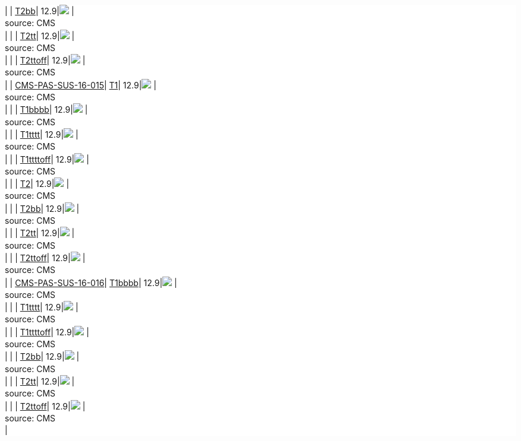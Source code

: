 | | [T2bb](SmsDictionary123#T2bb)| 12.9|<a href="https://smodels.github.io/validation/123/13TeV/CMS/CMS-PAS-SUS-16-014/validation/T2bb_2EqMassAx_EqMassBy_pretty.png"><img src="https://smodels.github.io/validation/123/13TeV/CMS/CMS-PAS-SUS-16-014/validation/T2bb_2EqMassAx_EqMassBy_pretty.png" /></a>  |<br>source: CMS<br> |
| | [T2tt](SmsDictionary123#T2tt)| 12.9|<a href="https://smodels.github.io/validation/123/13TeV/CMS/CMS-PAS-SUS-16-014/validation/T2tt_2EqMassAx_EqMassBy_pretty.png"><img src="https://smodels.github.io/validation/123/13TeV/CMS/CMS-PAS-SUS-16-014/validation/T2tt_2EqMassAx_EqMassBy_pretty.png" /></a>  |<br>source: CMS<br> |
| | [T2ttoff](SmsDictionary123#T2ttoff)| 12.9|<a href="https://smodels.github.io/validation/123/13TeV/CMS/CMS-PAS-SUS-16-014/validation/T2ttoff_2EqMassAx_EqMassBy_pretty.png"><img src="https://smodels.github.io/validation/123/13TeV/CMS/CMS-PAS-SUS-16-014/validation/T2ttoff_2EqMassAx_EqMassBy_pretty.png" /></a>  |<br>source: CMS<br> |
| [CMS-PAS-SUS-16-015](http://cms-results.web.cern.ch/cms-results/public-results/preliminary-results/SUS-16-015/)| [T1](SmsDictionary123#T1)| 12.9|<a href="https://smodels.github.io/validation/123/13TeV/CMS/CMS-PAS-SUS-16-015/validation/T1_2EqMassAx_EqMassBy_pretty.png"><img src="https://smodels.github.io/validation/123/13TeV/CMS/CMS-PAS-SUS-16-015/validation/T1_2EqMassAx_EqMassBy_pretty.png" /></a>  |<br>source: CMS<br> |
| | [T1bbbb](SmsDictionary123#T1bbbb)| 12.9|<a href="https://smodels.github.io/validation/123/13TeV/CMS/CMS-PAS-SUS-16-015/validation/T1bbbb_2EqMassAx_EqMassBy_pretty.png"><img src="https://smodels.github.io/validation/123/13TeV/CMS/CMS-PAS-SUS-16-015/validation/T1bbbb_2EqMassAx_EqMassBy_pretty.png" /></a>  |<br>source: CMS<br> |
| | [T1tttt](SmsDictionary123#T1tttt)| 12.9|<a href="https://smodels.github.io/validation/123/13TeV/CMS/CMS-PAS-SUS-16-015/validation/T1tttt_2EqMassAx_EqMassBy_pretty.png"><img src="https://smodels.github.io/validation/123/13TeV/CMS/CMS-PAS-SUS-16-015/validation/T1tttt_2EqMassAx_EqMassBy_pretty.png" /></a>  |<br>source: CMS<br> |
| | [T1ttttoff](SmsDictionary123#T1ttttoff)| 12.9|<a href="https://smodels.github.io/validation/123/13TeV/CMS/CMS-PAS-SUS-16-015/validation/T1ttttoff_2EqMassAx_EqMassBy_pretty.png"><img src="https://smodels.github.io/validation/123/13TeV/CMS/CMS-PAS-SUS-16-015/validation/T1ttttoff_2EqMassAx_EqMassBy_pretty.png" /></a>  |<br>source: CMS<br> |
| | [T2](SmsDictionary123#T2)| 12.9|<a href="https://smodels.github.io/validation/123/13TeV/CMS/CMS-PAS-SUS-16-015/validation/T2_2EqMassAx_EqMassBy_pretty.png"><img src="https://smodels.github.io/validation/123/13TeV/CMS/CMS-PAS-SUS-16-015/validation/T2_2EqMassAx_EqMassBy_pretty.png" /></a>  |<br>source: CMS<br> |
| | [T2bb](SmsDictionary123#T2bb)| 12.9|<a href="https://smodels.github.io/validation/123/13TeV/CMS/CMS-PAS-SUS-16-015/validation/T2bb_2EqMassAx_EqMassBy_pretty.png"><img src="https://smodels.github.io/validation/123/13TeV/CMS/CMS-PAS-SUS-16-015/validation/T2bb_2EqMassAx_EqMassBy_pretty.png" /></a>  |<br>source: CMS<br> |
| | [T2tt](SmsDictionary123#T2tt)| 12.9|<a href="https://smodels.github.io/validation/123/13TeV/CMS/CMS-PAS-SUS-16-015/validation/T2tt_2EqMassAx_EqMassBy_pretty.png"><img src="https://smodels.github.io/validation/123/13TeV/CMS/CMS-PAS-SUS-16-015/validation/T2tt_2EqMassAx_EqMassBy_pretty.png" /></a>  |<br>source: CMS<br> |
| | [T2ttoff](SmsDictionary123#T2ttoff)| 12.9|<a href="https://smodels.github.io/validation/123/13TeV/CMS/CMS-PAS-SUS-16-015/validation/T2ttoff_2EqMassAx_EqMassBy_pretty.png"><img src="https://smodels.github.io/validation/123/13TeV/CMS/CMS-PAS-SUS-16-015/validation/T2ttoff_2EqMassAx_EqMassBy_pretty.png" /></a>  |<br>source: CMS<br> |
| [CMS-PAS-SUS-16-016](http://cms-results.web.cern.ch/cms-results/public-results/preliminary-results/SUS-16-016/index.html)| [T1bbbb](SmsDictionary123#T1bbbb)| 12.9|<a href="https://smodels.github.io/validation/123/13TeV/CMS/CMS-PAS-SUS-16-016/validation/T1bbbb_2EqMassAx_EqMassBy_pretty.png"><img src="https://smodels.github.io/validation/123/13TeV/CMS/CMS-PAS-SUS-16-016/validation/T1bbbb_2EqMassAx_EqMassBy_pretty.png" /></a>  |<br>source: CMS<br> |
| | [T1tttt](SmsDictionary123#T1tttt)| 12.9|<a href="https://smodels.github.io/validation/123/13TeV/CMS/CMS-PAS-SUS-16-016/validation/T1tttt_2EqMassAx_EqMassBy_pretty.png"><img src="https://smodels.github.io/validation/123/13TeV/CMS/CMS-PAS-SUS-16-016/validation/T1tttt_2EqMassAx_EqMassBy_pretty.png" /></a>  |<br>source: CMS<br> |
| | [T1ttttoff](SmsDictionary123#T1ttttoff)| 12.9|<a href="https://smodels.github.io/validation/123/13TeV/CMS/CMS-PAS-SUS-16-016/validation/T1ttttoff_2EqMassAx_EqMassBy_pretty.png"><img src="https://smodels.github.io/validation/123/13TeV/CMS/CMS-PAS-SUS-16-016/validation/T1ttttoff_2EqMassAx_EqMassBy_pretty.png" /></a>  |<br>source: CMS<br> |
| | [T2bb](SmsDictionary123#T2bb)| 12.9|<a href="https://smodels.github.io/validation/123/13TeV/CMS/CMS-PAS-SUS-16-016/validation/T2bb_2EqMassAx_EqMassBy_pretty.png"><img src="https://smodels.github.io/validation/123/13TeV/CMS/CMS-PAS-SUS-16-016/validation/T2bb_2EqMassAx_EqMassBy_pretty.png" /></a>  |<br>source: CMS<br> |
| | [T2tt](SmsDictionary123#T2tt)| 12.9|<a href="https://smodels.github.io/validation/123/13TeV/CMS/CMS-PAS-SUS-16-016/validation/T2tt_2EqMassAx_EqMassBy_pretty.png"><img src="https://smodels.github.io/validation/123/13TeV/CMS/CMS-PAS-SUS-16-016/validation/T2tt_2EqMassAx_EqMassBy_pretty.png" /></a>  |<br>source: CMS<br> |
| | [T2ttoff](SmsDictionary123#T2ttoff)| 12.9|<a href="https://smodels.github.io/validation/123/13TeV/CMS/CMS-PAS-SUS-16-016/validation/T2ttoff_2EqMassAx_EqMassBy_pretty.png"><img src="https://smodels.github.io/validation/123/13TeV/CMS/CMS-PAS-SUS-16-016/validation/T2ttoff_2EqMassAx_EqMassBy_pretty.png" /></a>  |<br>source: CMS<br> |